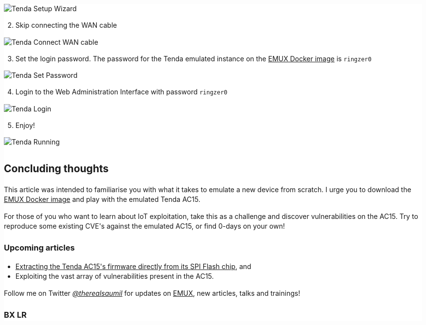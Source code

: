![Tenda Setup Wizard](img/tenda_01_setup_wizard.png)

2. Skip connecting the WAN cable

![Tenda Connect WAN cable](img/tenda_02_connect_wan.png)

3. Set the login password. The password for the Tenda emulated instance on the
[EMUX Docker image][docker] is `ringzer0`

![Tenda Set Password](img/tenda_03_password.png)

4. Login to the Web Administration Interface with password `ringzer0`

![Tenda Login](img/tenda_04_login.png)

5. Enjoy!

![Tenda Running](img/tenda_05_running.png)

## Concluding thoughts

This article was intended to familiarise you with what it takes to emulate a
new device from scratch. I urge you to download the [EMUX Docker image][docker]
and play with the emulated Tenda AC15.

For those of you who want to learn about IoT exploitation, take this as a
challenge and discover vulnerabilities on the AC15. Try to reproduce some
existing CVE's against the emulated AC15, or find 0-days on your own!

### Upcoming articles
- [Extracting the Tenda AC15's firmware directly from its SPI Flash chip][fw-extraction], and
- Exploiting the vast array of vulnerabilities present in the AC15.

Follow me on Twitter *[@therealsaumil][saumil]* for updates on [EMUX][emux],
new articles, talks and trainings!

### BX LR

[R0ARM]: https://ringzer0.training/arm-iot-firmwarelab.html
[nvram_r6250]: https://github.com/therealsaumil/custom_nvram/blob/master/custom_nvram_r6250.c
[emux]: https://armx.exploitlab.net/
[saumil]: https://twitter.com/therealsaumil
[docker]: https://github.com/therealsaumil/emux
[fw-extraction]: extracting-tenda-ac15-firmware.html
